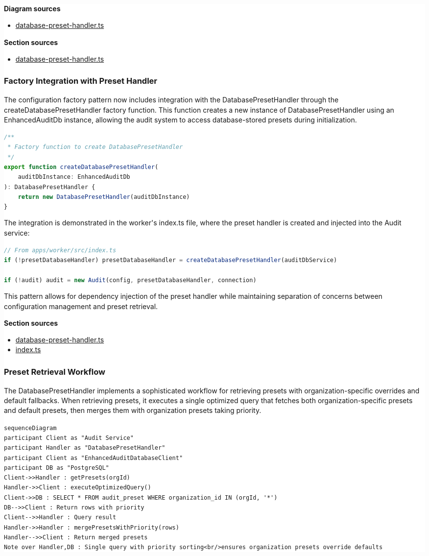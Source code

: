 **Diagram sources**
- [database-preset-handler.ts](file://packages\audit\src\preset\database-preset-handler.ts#L1-L284)

**Section sources**
- [database-preset-handler.ts](file://packages\audit\src\preset\database-preset-handler.ts#L1-L284)

### Factory Integration with Preset Handler
The configuration factory pattern now includes integration with the DatabasePresetHandler through the createDatabasePresetHandler factory function. This function creates a new instance of DatabasePresetHandler using an EnhancedAuditDb instance, allowing the audit system to access database-stored presets during initialization.

```typescript
/**
 * Factory function to create DatabasePresetHandler
 */
export function createDatabasePresetHandler(
	auditDbInstance: EnhancedAuditDb
): DatabasePresetHandler {
	return new DatabasePresetHandler(auditDbInstance)
}
```

The integration is demonstrated in the worker's index.ts file, where the preset handler is created and injected into the Audit service:

```typescript
// From apps/worker/src/index.ts
if (!presetDatabaseHandler) presetDatabaseHandler = createDatabasePresetHandler(auditDbService)

if (!audit) audit = new Audit(config, presetDatabaseHandler, connection)
```

This pattern allows for dependency injection of the preset handler while maintaining separation of concerns between configuration management and preset retrieval.

**Section sources**
- [database-preset-handler.ts](file://packages\audit\src\preset\database-preset-handler.ts#L275-L284)
- [index.ts](file://apps\worker\src\index.ts#L300-L310)

### Preset Retrieval Workflow
The DatabasePresetHandler implements a sophisticated workflow for retrieving presets with organization-specific overrides and default fallbacks. When retrieving presets, it executes a single optimized query that fetches both organization-specific presets and default presets, then merges them with organization presets taking priority.

```mermaid
sequenceDiagram
participant Client as "Audit Service"
participant Handler as "DatabasePresetHandler"
participant Client as "EnhancedAuditDatabaseClient"
participant DB as "PostgreSQL"
Client->>Handler : getPresets(orgId)
Handler->>Client : executeOptimizedQuery()
Client->>DB : SELECT * FROM audit_preset WHERE organization_id IN (orgId, '*')
DB-->>Client : Return rows with priority
Client-->>Handler : Query result
Handler->>Handler : mergePresetsWithPriority(rows)
Handler-->>Client : Return merged presets
Note over Handler,DB : Single query with priority sorting<br/>ensures organization presets override defaults
```
